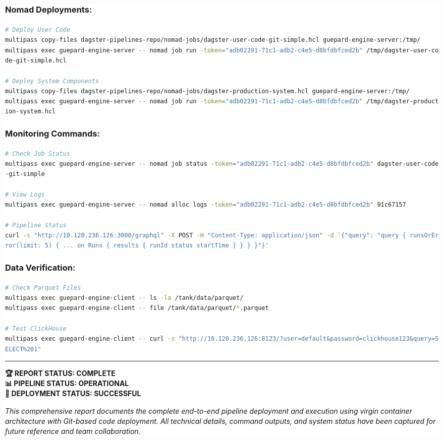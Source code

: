 ### **Nomad Deployments:**
```bash
# Deploy User Code
multipass copy-files dagster-pipelines-repo/nomad-jobs/dagster-user-code-git-simple.hcl guepard-engine-server:/tmp/
multipass exec guepard-engine-server -- nomad job run -token="adb02291-71c1-adb2-c4e5-d8bfdbfced2b" /tmp/dagster-user-code-git-simple.hcl

# Deploy System Components
multipass copy-files dagster-pipelines-repo/nomad-jobs/dagster-production-system.hcl guepard-engine-server:/tmp/
multipass exec guepard-engine-server -- nomad job run -token="adb02291-71c1-adb2-c4e5-d8bfdbfced2b" /tmp/dagster-production-system.hcl
```

### **Monitoring Commands:**
```bash
# Check Job Status
multipass exec guepard-engine-server -- nomad job status -token="adb02291-71c1-adb2-c4e5-d8bfdbfced2b" dagster-user-code-git-simple

# View Logs
multipass exec guepard-engine-server -- nomad alloc logs -token="adb02291-71c1-adb2-c4e5-d8bfdbfced2b" 91c67157

# Pipeline Status
curl -s "http://10.120.236.126:3000/graphql" -X POST -H "Content-Type: application/json" -d '{"query": "query { runsOrError(limit: 5) { ... on Runs { results { runId status startTime } } } }"}'
```

### **Data Verification:**
```bash
# Check Parquet Files
multipass exec guepard-engine-client -- ls -la /tank/data/parquet/
multipass exec guepard-engine-client -- file /tank/data/parquet/*.parquet

# Test ClickHouse
multipass exec guepard-engine-client -- curl -s "http://10.120.236.126:8123/?user=default&password=clickhouse123&query=SELECT%201"
```

---

**🏆 REPORT STATUS: COMPLETE**  
**📊 PIPELINE STATUS: OPERATIONAL**  
**🚀 DEPLOYMENT STATUS: SUCCESSFUL**

*This comprehensive report documents the complete end-to-end pipeline deployment and execution using virgin container architecture with Git-based code deployment. All technical details, command outputs, and system status have been captured for future reference and team collaboration.*
